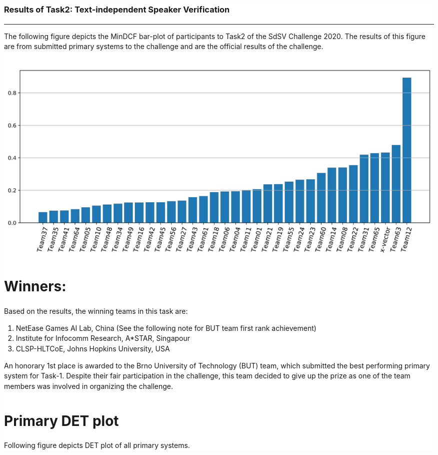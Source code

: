 ### Results of Task2: Text-independent Speaker Verification
---
The following figure depicts the MinDCF bar-plot of participants to Task2 of the SdSV Challenge 2020. The results of this figure are from submitted primary systems to the challenge and are the official results of the challenge.

<img align="center" width="100%" src="/challenge_results/task2/primary_evaluation_scores.jpg">

# Winners:

Based on the results, the winning teams in this task are:

1. NetEase Games AI Lab, China (See the following note for BUT team first rank achievement)
2. Institute for Infocomm Research, A*STAR, Singapour
3. CLSP-HLTCoE, Johns Hopkins University, USA

An honorary 1st place is awarded to the Brno University of Technology (BUT) team, which submitted the best performing primary system for Task-1. Despite their fair participation in the challenge, this team decided to give up the prize as one of the team members was involved in organizing the challenge.

# Primary DET plot

Following figure depicts DET plot of all primary systems.
